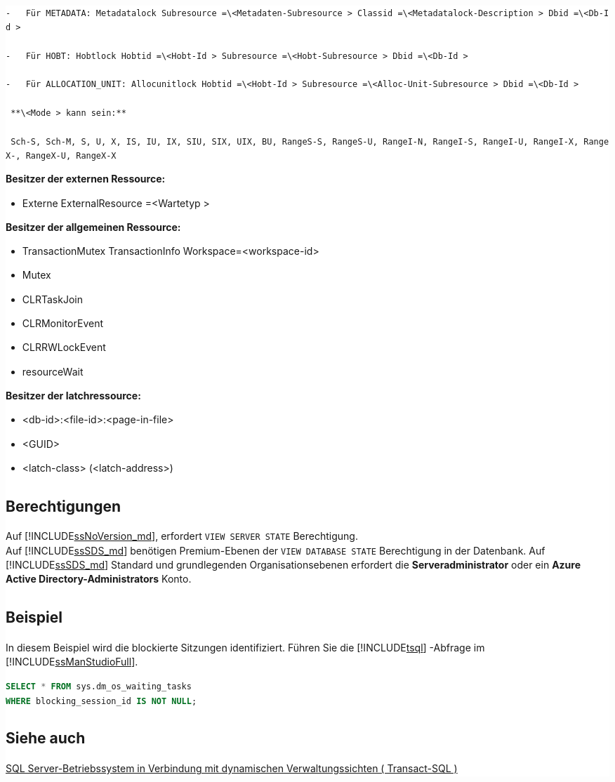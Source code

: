     -   Für METADATA: Metadatalock Subresource =\<Metadaten-Subresource > Classid =\<Metadatalock-Description > Dbid =\<Db-Id >  
  
    -   Für HOBT: Hobtlock Hobtid =\<Hobt-Id > Subresource =\<Hobt-Subresource > Dbid =\<Db-Id >  
  
    -   Für ALLOCATION_UNIT: Allocunitlock Hobtid =\<Hobt-Id > Subresource =\<Alloc-Unit-Subresource > Dbid =\<Db-Id >  
  
     **\<Mode > kann sein:**  
  
     Sch-S, Sch-M, S, U, X, IS, IU, IX, SIU, SIX, UIX, BU, RangeS-S, RangeS-U, RangeI-N, RangeI-S, RangeI-U, RangeI-X, RangeX-, RangeX-U, RangeX-X  
  
 **Besitzer der externen Ressource:**  
  
-   Externe ExternalResource =\<Wartetyp >  
  
 **Besitzer der allgemeinen Ressource:**  
  
-   TransactionMutex TransactionInfo Workspace=\<workspace-id>  
  
-   Mutex  
  
-   CLRTaskJoin  
  
-   CLRMonitorEvent  
  
-   CLRRWLockEvent  
  
-   resourceWait  
  
 **Besitzer der latchressource:**  
  
-   \<db-id>:\<file-id>:\<page-in-file>  
  
-   \<GUID>  
  
-   \<latch-class> (\<latch-address>)  
  
## <a name="permissions"></a>Berechtigungen  
Auf [!INCLUDE[ssNoVersion_md](../../includes/ssnoversion-md.md)], erfordert `VIEW SERVER STATE` Berechtigung.   
Auf [!INCLUDE[ssSDS_md](../../includes/sssds-md.md)] benötigen Premium-Ebenen der `VIEW DATABASE STATE` Berechtigung in der Datenbank. Auf [!INCLUDE[ssSDS_md](../../includes/sssds-md.md)] Standard und grundlegenden Organisationsebenen erfordert die **Serveradministrator** oder ein **Azure Active Directory-Administrators** Konto.  
 
## <a name="example"></a>Beispiel
In diesem Beispiel wird die blockierte Sitzungen identifiziert.  Führen Sie die [!INCLUDE[tsql](../../includes/tsql-md.md)] -Abfrage im [!INCLUDE[ssManStudioFull](../../includes/ssmanstudiofull-md.md)].
```sql
SELECT * FROM sys.dm_os_waiting_tasks 
WHERE blocking_session_id IS NOT NULL; 
``` 
  
## <a name="see-also"></a>Siehe auch  
  [SQL Server-Betriebssystem in Verbindung mit dynamischen Verwaltungssichten &#40; Transact-SQL &#41;](../../relational-databases/system-dynamic-management-views/sql-server-operating-system-related-dynamic-management-views-transact-sql.md)  
  
  


